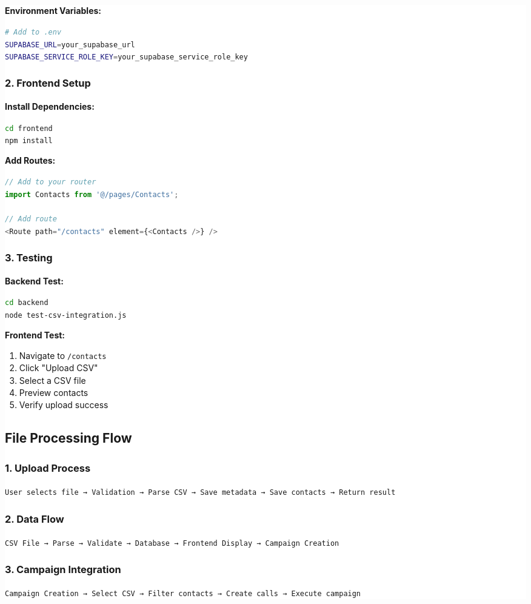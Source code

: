 **Environment Variables:**
```bash
# Add to .env
SUPABASE_URL=your_supabase_url
SUPABASE_SERVICE_ROLE_KEY=your_supabase_service_role_key
```

### 2. Frontend Setup

**Install Dependencies:**
```bash
cd frontend
npm install
```

**Add Routes:**
```typescript
// Add to your router
import Contacts from '@/pages/Contacts';

// Add route
<Route path="/contacts" element={<Contacts />} />
```

### 3. Testing

**Backend Test:**
```bash
cd backend
node test-csv-integration.js
```

**Frontend Test:**
1. Navigate to `/contacts`
2. Click "Upload CSV"
3. Select a CSV file
4. Preview contacts
5. Verify upload success

## File Processing Flow

### 1. Upload Process
```
User selects file → Validation → Parse CSV → Save metadata → Save contacts → Return result
```

### 2. Data Flow
```
CSV File → Parse → Validate → Database → Frontend Display → Campaign Creation
```

### 3. Campaign Integration
```
Campaign Creation → Select CSV → Filter contacts → Create calls → Execute campaign
```
